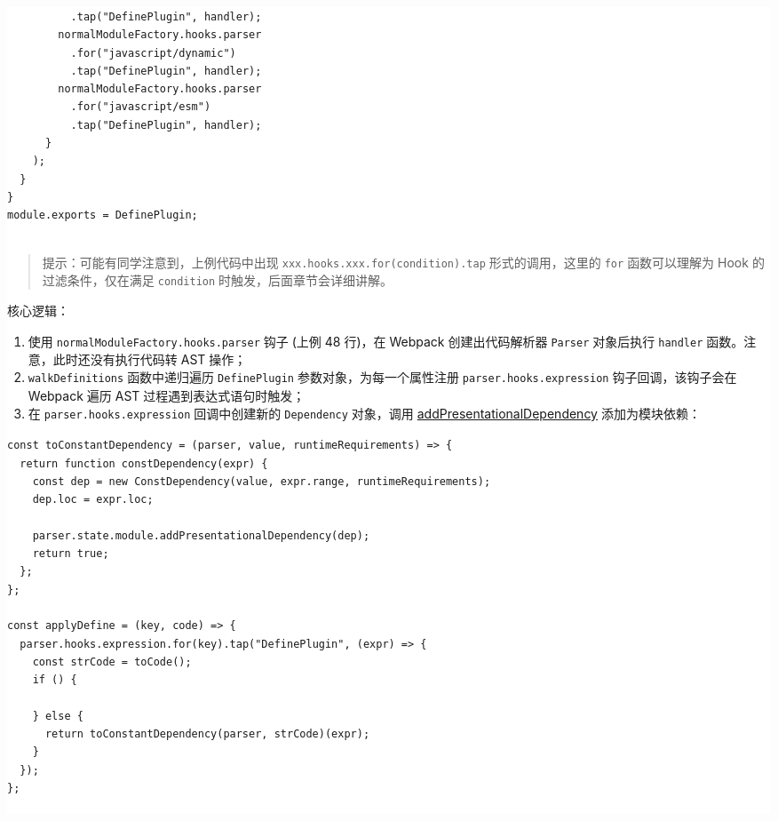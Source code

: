 ```
          .tap("DefinePlugin", handler);
        normalModuleFactory.hooks.parser
          .for("javascript/dynamic")
          .tap("DefinePlugin", handler);
        normalModuleFactory.hooks.parser
          .for("javascript/esm")
          .tap("DefinePlugin", handler);
      }
    );
  }
}
module.exports = DefinePlugin;


```

> 提示：可能有同学注意到，上例代码中出现 `xxx.hooks.xxx.for(condition).tap` 形式的调用，这里的 `for` 函数可以理解为 Hook 的过滤条件，仅在满足 `condition` 时触发，后面章节会详细讲解。

核心逻辑：

1.  使用 `normalModuleFactory.hooks.parser` 钩子 (上例 48 行)，在 Webpack 创建出代码解析器 `Parser` 对象后执行 `handler` 函数。注意，此时还没有执行代码转 AST 操作；
2.  `walkDefinitions` 函数中递归遍历 `DefinePlugin` 参数对象，为每一个属性注册 `parser.hooks.expression` 钩子回调，该钩子会在 Webpack 遍历 AST 过程遇到表达式语句时触发；
3.  在 `parser.hooks.expression` 回调中创建新的 `Dependency` 对象，调用 [addPresentationalDependency](https://link.juejin.cn/?target=https%3A%2F%2Fgithub1s.com%2Fwebpack%2Fwebpack%2Fblob%2FHEAD%2Flib%2FModule.js%23L494 "https://github1s.com/webpack/webpack/blob/HEAD/lib/Module.js#L494") 添加为模块依赖：

```
const toConstantDependency = (parser, value, runtimeRequirements) => {
  return function constDependency(expr) {
    const dep = new ConstDependency(value, expr.range, runtimeRequirements);
    dep.loc = expr.loc;
    
    parser.state.module.addPresentationalDependency(dep);
    return true;
  };
};

const applyDefine = (key, code) => {
  parser.hooks.expression.for(key).tap("DefinePlugin", (expr) => {
    const strCode = toCode();
    if () {
      
    } else {
      return toConstantDependency(parser, strCode)(expr);
    }
  });
};


```
